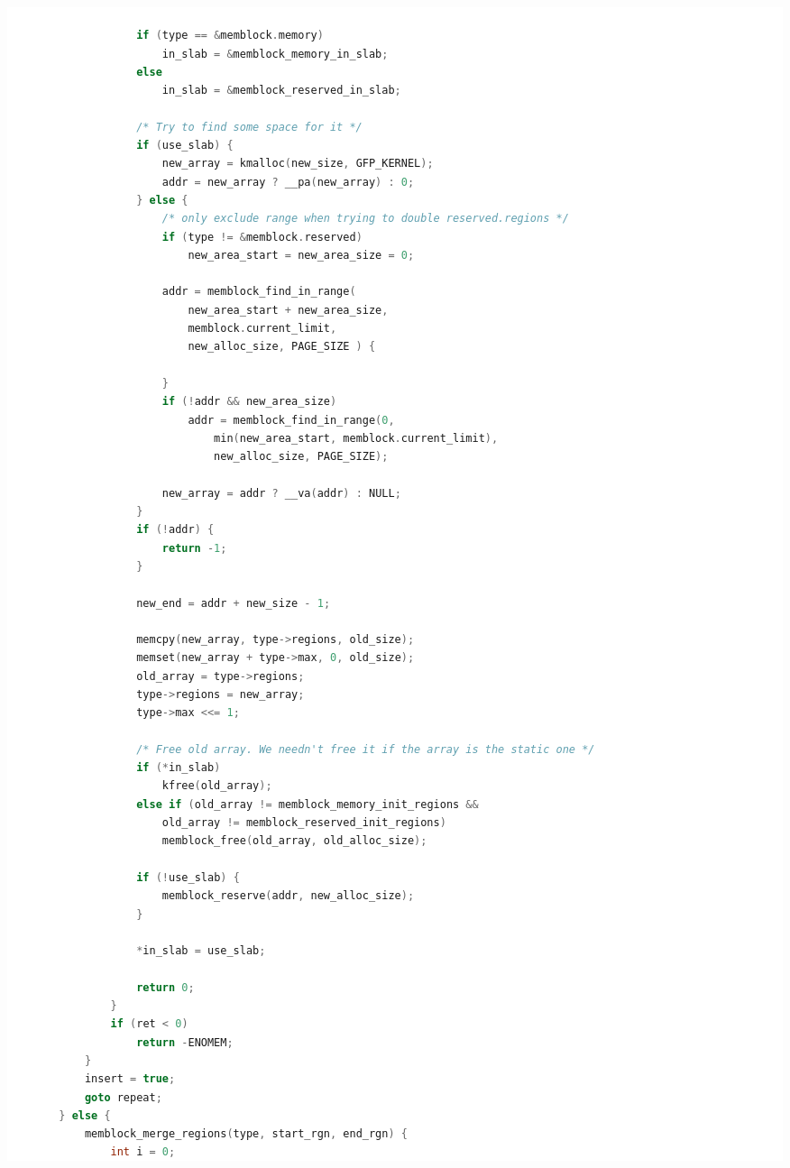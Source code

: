 ```c

                    if (type == &memblock.memory)
                        in_slab = &memblock_memory_in_slab;
                    else
                        in_slab = &memblock_reserved_in_slab;

                    /* Try to find some space for it */
                    if (use_slab) {
                        new_array = kmalloc(new_size, GFP_KERNEL);
                        addr = new_array ? __pa(new_array) : 0;
                    } else {
                        /* only exclude range when trying to double reserved.regions */
                        if (type != &memblock.reserved)
                            new_area_start = new_area_size = 0;

                        addr = memblock_find_in_range(
                            new_area_start + new_area_size,
                            memblock.current_limit,
                            new_alloc_size, PAGE_SIZE ) {

                        }
                        if (!addr && new_area_size)
                            addr = memblock_find_in_range(0,
                                min(new_area_start, memblock.current_limit),
                                new_alloc_size, PAGE_SIZE);

                        new_array = addr ? __va(addr) : NULL;
                    }
                    if (!addr) {
                        return -1;
                    }

                    new_end = addr + new_size - 1;

                    memcpy(new_array, type->regions, old_size);
                    memset(new_array + type->max, 0, old_size);
                    old_array = type->regions;
                    type->regions = new_array;
                    type->max <<= 1;

                    /* Free old array. We needn't free it if the array is the static one */
                    if (*in_slab)
                        kfree(old_array);
                    else if (old_array != memblock_memory_init_regions &&
                        old_array != memblock_reserved_init_regions)
                        memblock_free(old_array, old_alloc_size);

                    if (!use_slab) {
                        memblock_reserve(addr, new_alloc_size);
                    }

                    *in_slab = use_slab;

                    return 0;
                }
                if (ret < 0)
                    return -ENOMEM;
            }
            insert = true;
            goto repeat;
        } else {
            memblock_merge_regions(type, start_rgn, end_rgn) {
                int i = 0;
```